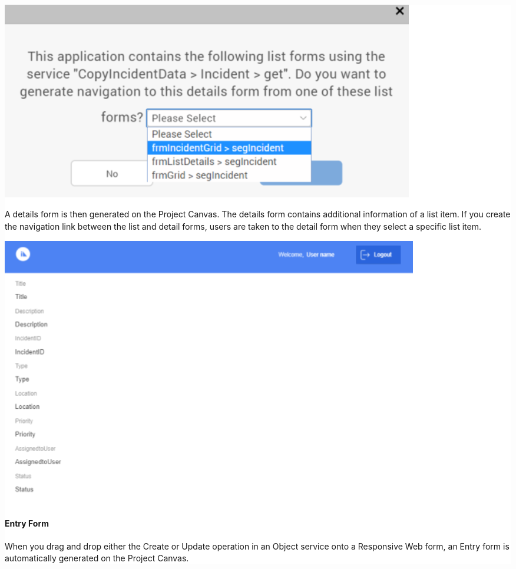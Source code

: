 ![](Resources/Images/Navigation_request_list_552x265.png)

A details form is then generated on the Project Canvas. The details form contains additional information of a list item. If you create the navigation link between the list and detail forms, users are taken to the detail form when they select a specific list item.

![](Resources/Images/Details_Get_559x359.png)

#### Entry Form

When you drag and drop either the Create or Update operation in an Object service onto a Responsive Web form, an Entry form is automatically generated on the Project Canvas.
